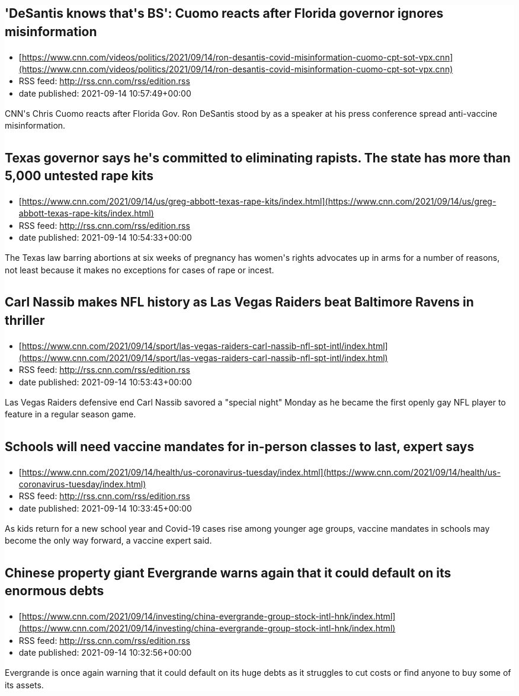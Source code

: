 ## 'DeSantis knows that's BS': Cuomo reacts after Florida governor ignores misinformation
 - [https://www.cnn.com/videos/politics/2021/09/14/ron-desantis-covid-misinformation-cuomo-cpt-sot-vpx.cnn](https://www.cnn.com/videos/politics/2021/09/14/ron-desantis-covid-misinformation-cuomo-cpt-sot-vpx.cnn)
 - RSS feed: http://rss.cnn.com/rss/edition.rss
 - date published: 2021-09-14 10:57:49+00:00

CNN's Chris Cuomo reacts after Florida Gov. Ron DeSantis stood by as a speaker at his press conference spread anti-vaccine misinformation.

## Texas governor says he's committed to eliminating rapists. The state has more than 5,000 untested rape kits
 - [https://www.cnn.com/2021/09/14/us/greg-abbott-texas-rape-kits/index.html](https://www.cnn.com/2021/09/14/us/greg-abbott-texas-rape-kits/index.html)
 - RSS feed: http://rss.cnn.com/rss/edition.rss
 - date published: 2021-09-14 10:54:33+00:00

The Texas law barring abortions at six weeks of pregnancy has women's rights advocates up in arms for a number of reasons, not least because it makes no exceptions for cases of rape or incest.

## Carl Nassib makes NFL history as Las Vegas Raiders beat Baltimore Ravens in thriller
 - [https://www.cnn.com/2021/09/14/sport/las-vegas-raiders-carl-nassib-nfl-spt-intl/index.html](https://www.cnn.com/2021/09/14/sport/las-vegas-raiders-carl-nassib-nfl-spt-intl/index.html)
 - RSS feed: http://rss.cnn.com/rss/edition.rss
 - date published: 2021-09-14 10:53:43+00:00

Las Vegas Raiders defensive end Carl Nassib savored a "special night" Monday as he became the first openly gay NFL player to feature in a regular season game.

## Schools will need vaccine mandates for in-person classes to last, expert says
 - [https://www.cnn.com/2021/09/14/health/us-coronavirus-tuesday/index.html](https://www.cnn.com/2021/09/14/health/us-coronavirus-tuesday/index.html)
 - RSS feed: http://rss.cnn.com/rss/edition.rss
 - date published: 2021-09-14 10:33:45+00:00

As kids return for a new school year and Covid-19 cases rise among younger age groups, vaccine mandates in schools may become the only way forward, a vaccine expert said.

## Chinese property giant Evergrande warns again that it could default on its enormous debts
 - [https://www.cnn.com/2021/09/14/investing/china-evergrande-group-stock-intl-hnk/index.html](https://www.cnn.com/2021/09/14/investing/china-evergrande-group-stock-intl-hnk/index.html)
 - RSS feed: http://rss.cnn.com/rss/edition.rss
 - date published: 2021-09-14 10:32:56+00:00

Evergrande is once again warning that it could default on its huge debts as it struggles to cut costs or find anyone to buy some of its assets.
